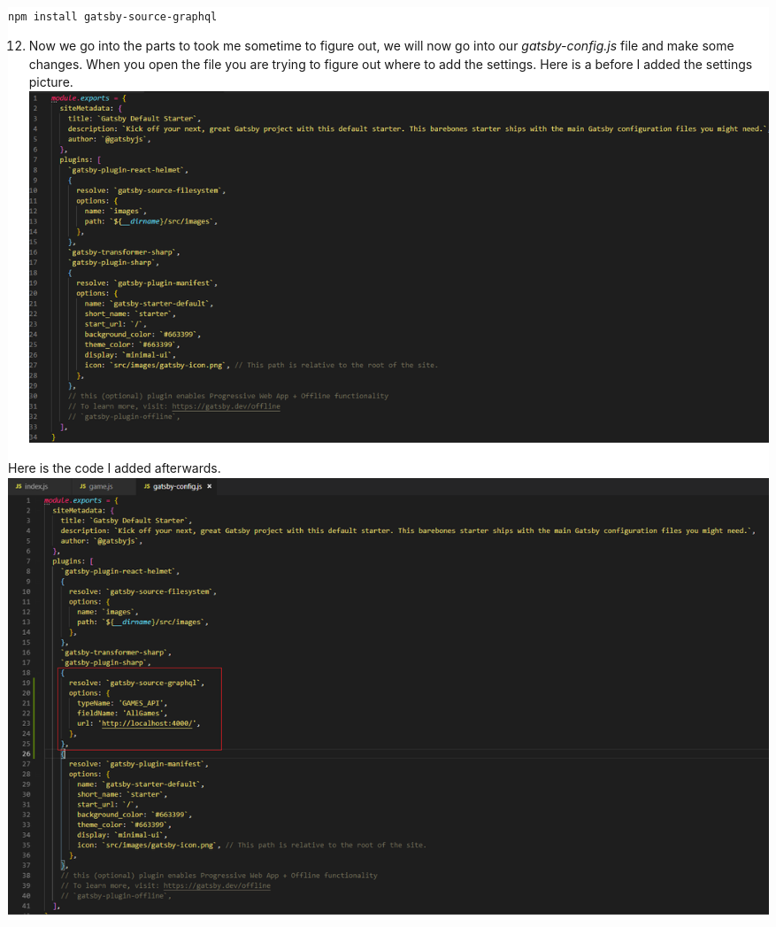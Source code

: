 ```
npm install gatsby-source-graphql
```

12. Now we go into the parts to took me sometime to figure out, we will now go into our _gatsby-config.js_ file and make some changes. When you open the file you are trying to figure out where to add the settings. Here is a before I added the settings picture.
    ![before.js](apollo-client-011.png)

Here is the code I added afterwards.
![after.js](apollo-client-012.png)
